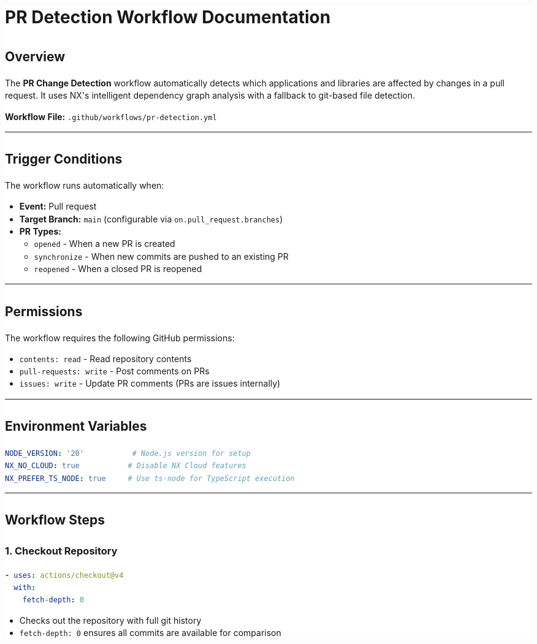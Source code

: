 # PR Detection Workflow Documentation

## Overview

The **PR Change Detection** workflow automatically detects which applications and libraries are affected by changes in a pull request. It uses NX's intelligent dependency graph analysis with a fallback to git-based file detection.

**Workflow File:** `.github/workflows/pr-detection.yml`

---

## Trigger Conditions

The workflow runs automatically when:

- **Event:** Pull request
- **Target Branch:** `main` (configurable via `on.pull_request.branches`)
- **PR Types:**
  - `opened` - When a new PR is created
  - `synchronize` - When new commits are pushed to an existing PR
  - `reopened` - When a closed PR is reopened

---

## Permissions

The workflow requires the following GitHub permissions:

- `contents: read` - Read repository contents
- `pull-requests: write` - Post comments on PRs
- `issues: write` - Update PR comments (PRs are issues internally)

---

## Environment Variables

```yaml
NODE_VERSION: '20'           # Node.js version for setup
NX_NO_CLOUD: true           # Disable NX Cloud features
NX_PREFER_TS_NODE: true     # Use ts-node for TypeScript execution
```

---

## Workflow Steps

### 1. Checkout Repository
```yaml
- uses: actions/checkout@v4
  with:
    fetch-depth: 0
```
- Checks out the repository with full git history
- `fetch-depth: 0` ensures all commits are available for comparison
